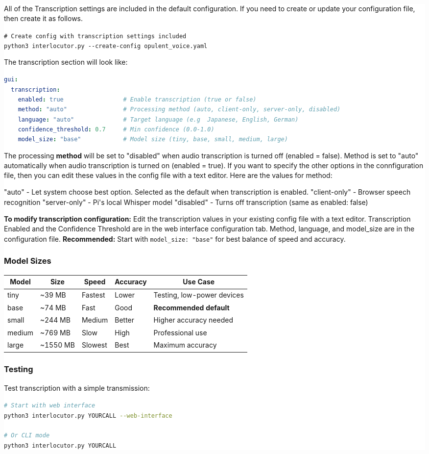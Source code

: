 All of the Transcription settings are included in the default configuration. If you need to create or update your configuration file, then create it as follows.

```
# Create config with transcription settings included
python3 interlocutor.py --create-config opulent_voice.yaml
```

The transcription section will look like:
```yaml
gui:
  transcription:
    enabled: true                 # Enable transcription (true or false) 
    method: "auto"                # Processing method (auto, client-only, server-only, disabled)
    language: "auto"              # Target language (e.g  Japanese, English, German)
    confidence_threshold: 0.7     # Min confidence (0.0-1.0)
    model_size: "base"            # Model size (tiny, base, small, medium, large)
```

The processing **method** will be set to "disabled" when audio transcription is turned off (enabled = false). Method is set to "auto" automatically when audio transcription is turned on (enabled = true). If you want to specify the other options in the connfiguration file, then you can edit these values in the config file with a text editor. Here are the values for method:

"auto" - Let system choose best option. Selected as the default when transcription is enabled. 
"client-only" - Browser speech recognition
"server-only" - Pi's local Whisper model
"disabled" - Turns off transcription (same as enabled: false)

**To modify transcription configuration:** Edit the transcription values in your existing config file with a text editor. Transcription Enabled and the Confidence Threshold are in the web interface configuration tab. Method, language, and model_size are in the configuration file. 
**Recommended:** Start with `model_size: "base"` for best balance of speed and accuracy. 


### Model Sizes

| Model | Size | Speed | Accuracy | Use Case |
|-------|------|-------|----------|----------|
| tiny  | ~39 MB | Fastest | Lower | Testing, low-power devices |
| base  | ~74 MB | Fast | Good | **Recommended default** |
| small | ~244 MB | Medium | Better | Higher accuracy needed |
| medium | ~769 MB | Slow | High | Professional use |
| large | ~1550 MB | Slowest | Best | Maximum accuracy |

### Testing

Test transcription with a simple transmission:

```bash
# Start with web interface
python3 interlocutor.py YOURCALL --web-interface

# Or CLI mode  
python3 interlocutor.py YOURCALL
```
